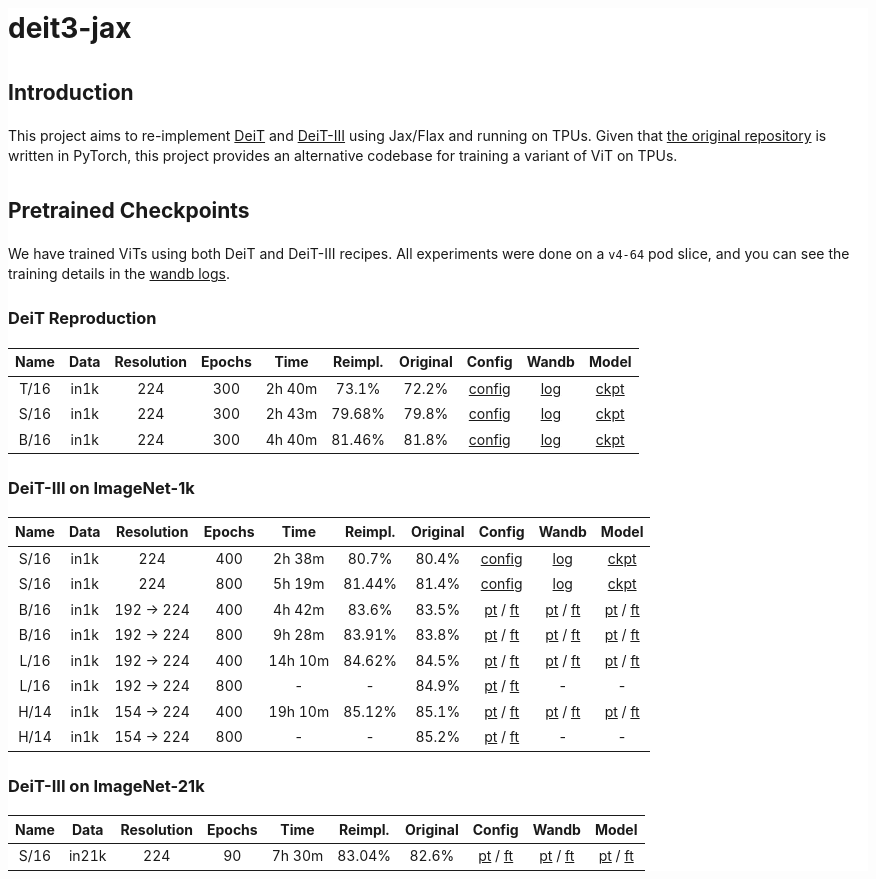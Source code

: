 # deit3-jax

## Introduction

This project aims to re-implement [DeiT](https://arxiv.org/abs/2012.12877) and [DeiT-III](https://arxiv.org/abs/2204.07118) using Jax/Flax and running on TPUs. Given that [the original repository](https://github.com/facebookresearch/deit) is written in PyTorch, this project provides an alternative codebase for training a variant of ViT on TPUs.

## Pretrained Checkpoints

We have trained ViTs using both DeiT and DeiT-III recipes. All experiments were done on a `v4-64` pod slice, and you can see the training details in the [wandb logs](https://wandb.ai/affjljoo3581/deit3-jax).

### DeiT Reproduction
| Name | Data | Resolution | Epochs | Time | Reimpl. | Original | Config | Wandb | Model |
|:-:|:-:|:-:|:-:|:-:|:-:|:-:|:-:|:-:|:-:|
| T/16 | in1k | 224 | 300 | 2h 40m | 73.1% | 72.2% | [config](config/deit/deit-t16-224-in1k-300ep.sh) | [log](https://wandb.ai/affjljoo3581/deit3-jax/runs/icdx9h5c) | [ckpt](https://huggingface.co/affjljoo3581/deit3-jax/resolve/main/deit-t16-224-in1k-300ep-best.msgpack?download=true) |
| S/16 | in1k | 224 | 300 | 2h 43m | 79.68% | 79.8% | [config](config/deit/deit-s16-224-in1k-300ep.sh) | [log](https://wandb.ai/affjljoo3581/deit3-jax/runs/hvp0ab58) | [ckpt](https://huggingface.co/affjljoo3581/deit3-jax/resolve/main/deit-s16-224-in1k-300ep-best.msgpack?download=true) |
| B/16 | in1k | 224 | 300 | 4h 40m | 81.46% | 81.8% | [config](config/deit/deit-b16-224-in1k-300ep.sh) | [log](https://wandb.ai/affjljoo3581/deit3-jax/runs/98gmcuko) | [ckpt](https://huggingface.co/affjljoo3581/deit3-jax/resolve/main/deit-b16-224-in1k-300ep-best.msgpack?download=true) |

### DeiT-III on ImageNet-1k
| Name | Data | Resolution | Epochs | Time | Reimpl. | Original | Config | Wandb | Model |
|:-:|:-:|:-:|:-:|:-:|:-:|:-:|:-:|:-:|:-:|
| S/16 | in1k | 224 | 400 | 2h 38m | 80.7% | 80.4% | [config](config/deit3/in1k/deit3-s16-224-in1k-400ep.sh) | [log](https://wandb.ai/affjljoo3581/deit3-jax/runs/31b1e6as) | [ckpt](https://huggingface.co/affjljoo3581/deit3-jax/resolve/main/deit3-s16-224-in1k-400ep-best.msgpack?download=true) |
| S/16 | in1k | 224 | 800 | 5h 19m | 81.44% | 81.4% | [config](config/deit3/in1k/deit3-s16-224-in1k-800ep.sh) | [log](https://wandb.ai/affjljoo3581/deit3-jax/runs/yr3hvjo6) | [ckpt](https://huggingface.co/affjljoo3581/deit3-jax/resolve/main/deit3-s16-224-in1k-800ep-best.msgpack?download=true) |
| B/16 | in1k | 192 &rarr; 224 | 400 | 4h 42m | 83.6% | 83.5% | [pt](config/deit3/in1k/deit3-b16-pt-192-in1k-400ep.sh) / [ft](config/deit3/in1k/deit3-b16-pt-192-in1k-400ep-ft-224-in1k-20ep.sh) | [pt](https://wandb.ai/affjljoo3581/deit3-jax/runs/xxvllnlg) / [ft](https://wandb.ai/affjljoo3581/deit3-jax/runs/a0vwhzi4) | [pt](https://huggingface.co/affjljoo3581/deit3-jax/resolve/main/deit3-b16-pt-192-in1k-400ep-last.msgpack?download=true) / [ft](https://huggingface.co/affjljoo3581/deit3-jax/resolve/main/deit3-b16-pt-192-in1k-400ep-ft-224-in1k-20ep-best.msgpack?download=true) |
| B/16 | in1k | 192 &rarr; 224 | 800 | 9h 28m | 83.91% | 83.8% | [pt](config/deit3/in1k/deit3-b16-pt-192-in1k-800ep.sh) / [ft](config/deit3/in1k/deit3-b16-pt-192-in1k-800ep-ft-224-in1k-20ep.sh) | [pt](https://wandb.ai/affjljoo3581/deit3-jax/runs/byqdoj52) / [ft](https://wandb.ai/affjljoo3581/deit3-jax/runs/3x8e2osw) | [pt](https://huggingface.co/affjljoo3581/deit3-jax/resolve/main/deit3-b16-pt-192-in1k-800ep-last.msgpack?download=true) / [ft](https://huggingface.co/affjljoo3581/deit3-jax/resolve/main/deit3-b16-pt-192-in1k-800ep-ft-224-in1k-20ep-best.msgpack?download=true) |
| L/16 | in1k | 192 &rarr; 224 | 400 | 14h 10m | 84.62% | 84.5% | [pt](config/deit3/in1k/deit3-l16-pt-192-in1k-400ep.sh) / [ft](config/deit3/in1k/deit3-l16-pt-192-in1k-400ep-ft-224-in1k-20ep.sh) | [pt](https://wandb.ai/affjljoo3581/deit3-jax/runs/mgbaib5r) / [ft](https://wandb.ai/affjljoo3581/deit3-jax/runs/ifupxgzo) | [pt](https://huggingface.co/affjljoo3581/deit3-jax/resolve/main/deit3-l16-pt-192-in1k-400ep-last.msgpack?download=true) / [ft](https://huggingface.co/affjljoo3581/deit3-jax/resolve/main/deit3-l16-pt-192-in1k-400ep-ft-224-in1k-20ep-best.msgpack?download=true) |
| L/16 | in1k | 192 &rarr; 224 | 800 | - | - | 84.9% | [pt](config/deit3/in1k/deit3-l16-pt-192-in1k-800ep.sh) / [ft](config/deit3/in1k/deit3-l16-pt-192-in1k-800ep-ft-224-in1k-20ep.sh) | - | - |
| H/14 | in1k | 154 &rarr; 224 | 400 | 19h 10m | 85.12% | 85.1% | [pt](config/deit3/in1k/deit3-h14-pt-154-in1k-400ep.sh) / [ft](config/deit3/in1k/deit3-h14-pt-154-in1k-400ep-ft-224-in1k-20ep.sh) | [pt](https://wandb.ai/affjljoo3581/deit3-jax/runs/1kjdjog9) / [ft](https://wandb.ai/affjljoo3581/deit3-jax/runs/owe92sze) | [pt](https://huggingface.co/affjljoo3581/deit3-jax/resolve/main/deit3-h14-pt-154-in1k-400ep-last.msgpack?download=true) / [ft](https://huggingface.co/affjljoo3581/deit3-jax/resolve/main/deit3-h14-pt-154-in1k-400ep-ft-224-in1k-20ep-best.msgpack?download=true) |
| H/14 | in1k | 154 &rarr; 224 | 800 | - | - | 85.2% | [pt](config/deit3/in1k/deit3-h14-pt-154-in1k-800ep.sh) / [ft](config/deit3/in1k/deit3-h14-pt-154-in1k-800ep-ft-224-in1k-20ep.sh) | - | - |

### DeiT-III on ImageNet-21k
| Name | Data | Resolution | Epochs | Time | Reimpl. | Original | Config | Wandb | Model |
|:-:|:-:|:-:|:-:|:-:|:-:|:-:|:-:|:-:|:-:|
| S/16 | in21k | 224 | 90 | 7h 30m | 83.04% | 82.6% | [pt](config/deit3/in21k/deit3-s16-pt-224-in21k-90ep.sh) / [ft](config/deit3/in21k/deit3-s16-pt-224-in21k-90ep-ft-224-in1k-50ep.sh) | [pt](https://wandb.ai/affjljoo3581/deit3-jax/runs/e7g7tby0) / [ft](https://wandb.ai/affjljoo3581/deit3-jax/runs/fb11x57v) | [pt](https://huggingface.co/affjljoo3581/deit3-jax/resolve/main/deit3-s16-pt-224-in21k-90ep-last.msgpack?download=true) / [ft](https://huggingface.co/affjljoo3581/deit3-jax/resolve/main/deit3-s16-pt-224-in21k-90ep-ft-224-in1k-50ep-best.msgpack?download=true) |